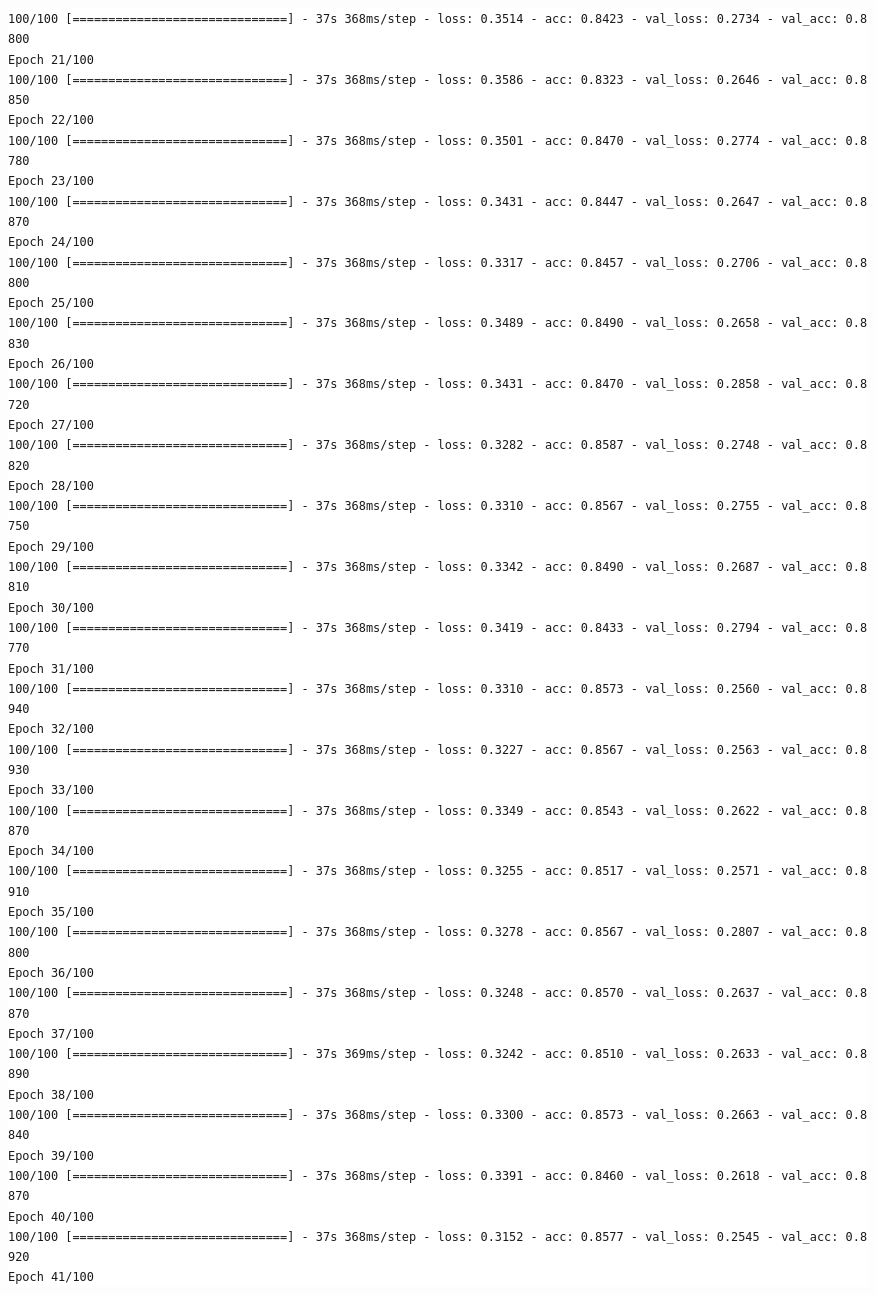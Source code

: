     100/100 [==============================] - 37s 368ms/step - loss: 0.3514 - acc: 0.8423 - val_loss: 0.2734 - val_acc: 0.8800
    Epoch 21/100
    100/100 [==============================] - 37s 368ms/step - loss: 0.3586 - acc: 0.8323 - val_loss: 0.2646 - val_acc: 0.8850
    Epoch 22/100
    100/100 [==============================] - 37s 368ms/step - loss: 0.3501 - acc: 0.8470 - val_loss: 0.2774 - val_acc: 0.8780
    Epoch 23/100
    100/100 [==============================] - 37s 368ms/step - loss: 0.3431 - acc: 0.8447 - val_loss: 0.2647 - val_acc: 0.8870
    Epoch 24/100
    100/100 [==============================] - 37s 368ms/step - loss: 0.3317 - acc: 0.8457 - val_loss: 0.2706 - val_acc: 0.8800
    Epoch 25/100
    100/100 [==============================] - 37s 368ms/step - loss: 0.3489 - acc: 0.8490 - val_loss: 0.2658 - val_acc: 0.8830
    Epoch 26/100
    100/100 [==============================] - 37s 368ms/step - loss: 0.3431 - acc: 0.8470 - val_loss: 0.2858 - val_acc: 0.8720
    Epoch 27/100
    100/100 [==============================] - 37s 368ms/step - loss: 0.3282 - acc: 0.8587 - val_loss: 0.2748 - val_acc: 0.8820
    Epoch 28/100
    100/100 [==============================] - 37s 368ms/step - loss: 0.3310 - acc: 0.8567 - val_loss: 0.2755 - val_acc: 0.8750
    Epoch 29/100
    100/100 [==============================] - 37s 368ms/step - loss: 0.3342 - acc: 0.8490 - val_loss: 0.2687 - val_acc: 0.8810
    Epoch 30/100
    100/100 [==============================] - 37s 368ms/step - loss: 0.3419 - acc: 0.8433 - val_loss: 0.2794 - val_acc: 0.8770
    Epoch 31/100
    100/100 [==============================] - 37s 368ms/step - loss: 0.3310 - acc: 0.8573 - val_loss: 0.2560 - val_acc: 0.8940
    Epoch 32/100
    100/100 [==============================] - 37s 368ms/step - loss: 0.3227 - acc: 0.8567 - val_loss: 0.2563 - val_acc: 0.8930
    Epoch 33/100
    100/100 [==============================] - 37s 368ms/step - loss: 0.3349 - acc: 0.8543 - val_loss: 0.2622 - val_acc: 0.8870
    Epoch 34/100
    100/100 [==============================] - 37s 368ms/step - loss: 0.3255 - acc: 0.8517 - val_loss: 0.2571 - val_acc: 0.8910
    Epoch 35/100
    100/100 [==============================] - 37s 368ms/step - loss: 0.3278 - acc: 0.8567 - val_loss: 0.2807 - val_acc: 0.8800
    Epoch 36/100
    100/100 [==============================] - 37s 368ms/step - loss: 0.3248 - acc: 0.8570 - val_loss: 0.2637 - val_acc: 0.8870
    Epoch 37/100
    100/100 [==============================] - 37s 369ms/step - loss: 0.3242 - acc: 0.8510 - val_loss: 0.2633 - val_acc: 0.8890
    Epoch 38/100
    100/100 [==============================] - 37s 368ms/step - loss: 0.3300 - acc: 0.8573 - val_loss: 0.2663 - val_acc: 0.8840
    Epoch 39/100
    100/100 [==============================] - 37s 368ms/step - loss: 0.3391 - acc: 0.8460 - val_loss: 0.2618 - val_acc: 0.8870
    Epoch 40/100
    100/100 [==============================] - 37s 368ms/step - loss: 0.3152 - acc: 0.8577 - val_loss: 0.2545 - val_acc: 0.8920
    Epoch 41/100